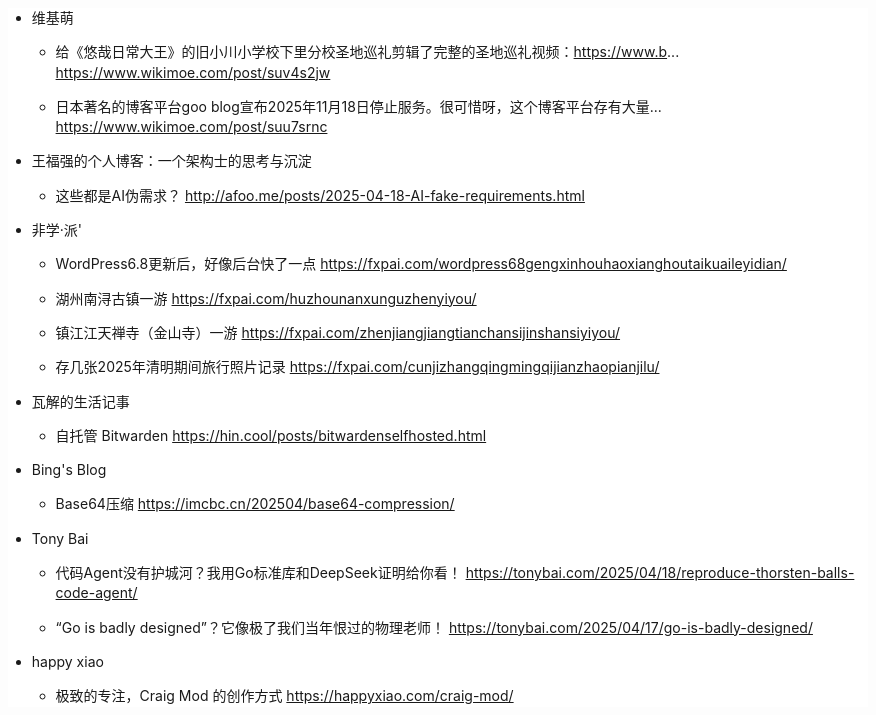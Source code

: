 - 维基萌
  - 给《悠哉日常大王》的旧小川小学校下里分校圣地巡礼剪辑了完整的圣地巡礼视频：https://www.b...
https://www.wikimoe.com/post/suv4s2jw

  - 日本著名的博客平台goo blog宣布2025年11月18日停止服务。很可惜呀，这个博客平台存有大量...
https://www.wikimoe.com/post/suu7srnc

- 王福强的个人博客：一个架构士的思考与沉淀
  - 这些都是AI伪需求？
http://afoo.me/posts/2025-04-18-AI-fake-requirements.html

- 非学·派'
  - WordPress6.8更新后，好像后台快了一点
https://fxpai.com/wordpress68gengxinhouhaoxianghoutaikuaileyidian/

  - 湖州南浔古镇一游
https://fxpai.com/huzhounanxunguzhenyiyou/

  - 镇江江天禅寺（金山寺）一游
https://fxpai.com/zhenjiangjiangtianchansijinshansiyiyou/

  - 存几张2025年清明期间旅行照片记录
https://fxpai.com/cunjizhangqingmingqijianzhaopianjilu/

- 瓦解的生活记事
  - 自托管 Bitwarden
https://hin.cool/posts/bitwardenselfhosted.html

- Bing's Blog
  - Base64压缩
https://imcbc.cn/202504/base64-compression/

- Tony Bai
  - 代码Agent没有护城河？我用Go标准库和DeepSeek证明给你看！
https://tonybai.com/2025/04/18/reproduce-thorsten-balls-code-agent/

  - “Go is badly designed”？它像极了我们当年恨过的物理老师！
https://tonybai.com/2025/04/17/go-is-badly-designed/

- happy xiao
  - 极致的专注，Craig Mod 的创作方式
https://happyxiao.com/craig-mod/


